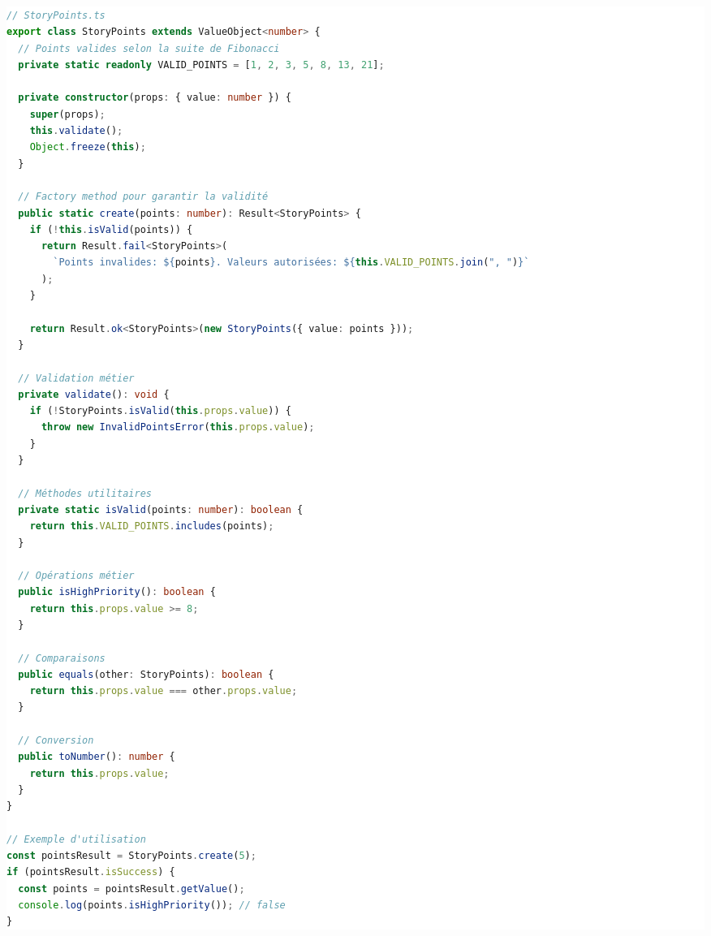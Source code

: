 ```typescript
// StoryPoints.ts
export class StoryPoints extends ValueObject<number> {
  // Points valides selon la suite de Fibonacci
  private static readonly VALID_POINTS = [1, 2, 3, 5, 8, 13, 21];

  private constructor(props: { value: number }) {
    super(props);
    this.validate();
    Object.freeze(this);
  }

  // Factory method pour garantir la validité
  public static create(points: number): Result<StoryPoints> {
    if (!this.isValid(points)) {
      return Result.fail<StoryPoints>(
        `Points invalides: ${points}. Valeurs autorisées: ${this.VALID_POINTS.join(", ")}`
      );
    }

    return Result.ok<StoryPoints>(new StoryPoints({ value: points }));
  }

  // Validation métier
  private validate(): void {
    if (!StoryPoints.isValid(this.props.value)) {
      throw new InvalidPointsError(this.props.value);
    }
  }

  // Méthodes utilitaires
  private static isValid(points: number): boolean {
    return this.VALID_POINTS.includes(points);
  }

  // Opérations métier
  public isHighPriority(): boolean {
    return this.props.value >= 8;
  }

  // Comparaisons
  public equals(other: StoryPoints): boolean {
    return this.props.value === other.props.value;
  }

  // Conversion
  public toNumber(): number {
    return this.props.value;
  }
}

// Exemple d'utilisation
const pointsResult = StoryPoints.create(5);
if (pointsResult.isSuccess) {
  const points = pointsResult.getValue();
  console.log(points.isHighPriority()); // false
}
```
